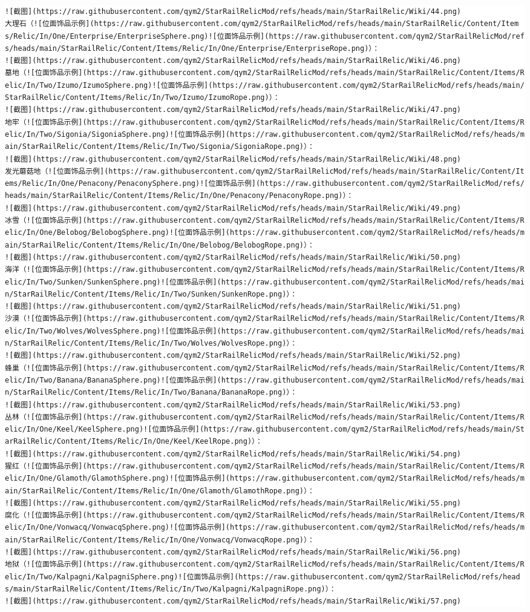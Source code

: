 	![截图](https://raw.githubusercontent.com/qym2/StarRailRelicMod/refs/heads/main/StarRailRelic/Wiki/44.png)  
	大理石（![位面饰品示例](https://raw.githubusercontent.com/qym2/StarRailRelicMod/refs/heads/main/StarRailRelic/Content/Items/Relic/In/One/Enterprise/EnterpriseSphere.png)![位面饰品示例](https://raw.githubusercontent.com/qym2/StarRailRelicMod/refs/heads/main/StarRailRelic/Content/Items/Relic/In/One/Enterprise/EnterpriseRope.png)）：  
	![截图](https://raw.githubusercontent.com/qym2/StarRailRelicMod/refs/heads/main/StarRailRelic/Wiki/46.png)  
	墓地（![位面饰品示例](https://raw.githubusercontent.com/qym2/StarRailRelicMod/refs/heads/main/StarRailRelic/Content/Items/Relic/In/Two/Izumo/IzumoSphere.png)![位面饰品示例](https://raw.githubusercontent.com/qym2/StarRailRelicMod/refs/heads/main/StarRailRelic/Content/Items/Relic/In/Two/Izumo/IzumoRope.png)）：  
	![截图](https://raw.githubusercontent.com/qym2/StarRailRelicMod/refs/heads/main/StarRailRelic/Wiki/47.png)  
	地牢（![位面饰品示例](https://raw.githubusercontent.com/qym2/StarRailRelicMod/refs/heads/main/StarRailRelic/Content/Items/Relic/In/Two/Sigonia/SigoniaSphere.png)![位面饰品示例](https://raw.githubusercontent.com/qym2/StarRailRelicMod/refs/heads/main/StarRailRelic/Content/Items/Relic/In/Two/Sigonia/SigoniaRope.png)）：  
	![截图](https://raw.githubusercontent.com/qym2/StarRailRelicMod/refs/heads/main/StarRailRelic/Wiki/48.png)  
	发光蘑菇地（![位面饰品示例](https://raw.githubusercontent.com/qym2/StarRailRelicMod/refs/heads/main/StarRailRelic/Content/Items/Relic/In/One/Penacony/PenaconySphere.png)![位面饰品示例](https://raw.githubusercontent.com/qym2/StarRailRelicMod/refs/heads/main/StarRailRelic/Content/Items/Relic/In/One/Penacony/PenaconyRope.png)）：  
	![截图](https://raw.githubusercontent.com/qym2/StarRailRelicMod/refs/heads/main/StarRailRelic/Wiki/49.png)  
	冰雪（![位面饰品示例](https://raw.githubusercontent.com/qym2/StarRailRelicMod/refs/heads/main/StarRailRelic/Content/Items/Relic/In/One/Belobog/BelobogSphere.png)![位面饰品示例](https://raw.githubusercontent.com/qym2/StarRailRelicMod/refs/heads/main/StarRailRelic/Content/Items/Relic/In/One/Belobog/BelobogRope.png)）：  
	![截图](https://raw.githubusercontent.com/qym2/StarRailRelicMod/refs/heads/main/StarRailRelic/Wiki/50.png)  
	海洋（![位面饰品示例](https://raw.githubusercontent.com/qym2/StarRailRelicMod/refs/heads/main/StarRailRelic/Content/Items/Relic/In/Two/Sunken/SunkenSphere.png)![位面饰品示例](https://raw.githubusercontent.com/qym2/StarRailRelicMod/refs/heads/main/StarRailRelic/Content/Items/Relic/In/Two/Sunken/SunkenRope.png)）：  
	![截图](https://raw.githubusercontent.com/qym2/StarRailRelicMod/refs/heads/main/StarRailRelic/Wiki/51.png)  
	沙漠（![位面饰品示例](https://raw.githubusercontent.com/qym2/StarRailRelicMod/refs/heads/main/StarRailRelic/Content/Items/Relic/In/Two/Wolves/WolvesSphere.png)![位面饰品示例](https://raw.githubusercontent.com/qym2/StarRailRelicMod/refs/heads/main/StarRailRelic/Content/Items/Relic/In/Two/Wolves/WolvesRope.png)）：  
	![截图](https://raw.githubusercontent.com/qym2/StarRailRelicMod/refs/heads/main/StarRailRelic/Wiki/52.png)  
	蜂巢（![位面饰品示例](https://raw.githubusercontent.com/qym2/StarRailRelicMod/refs/heads/main/StarRailRelic/Content/Items/Relic/In/Two/Banana/BananaSphere.png)![位面饰品示例](https://raw.githubusercontent.com/qym2/StarRailRelicMod/refs/heads/main/StarRailRelic/Content/Items/Relic/In/Two/Banana/BananaRope.png)）：  
	![截图](https://raw.githubusercontent.com/qym2/StarRailRelicMod/refs/heads/main/StarRailRelic/Wiki/53.png)  
	丛林（![位面饰品示例](https://raw.githubusercontent.com/qym2/StarRailRelicMod/refs/heads/main/StarRailRelic/Content/Items/Relic/In/One/Keel/KeelSphere.png)![位面饰品示例](https://raw.githubusercontent.com/qym2/StarRailRelicMod/refs/heads/main/StarRailRelic/Content/Items/Relic/In/One/Keel/KeelRope.png)）：  
	![截图](https://raw.githubusercontent.com/qym2/StarRailRelicMod/refs/heads/main/StarRailRelic/Wiki/54.png)  
	猩红（![位面饰品示例](https://raw.githubusercontent.com/qym2/StarRailRelicMod/refs/heads/main/StarRailRelic/Content/Items/Relic/In/One/Glamoth/GlamothSphere.png)![位面饰品示例](https://raw.githubusercontent.com/qym2/StarRailRelicMod/refs/heads/main/StarRailRelic/Content/Items/Relic/In/One/Glamoth/GlamothRope.png)）：  
	![截图](https://raw.githubusercontent.com/qym2/StarRailRelicMod/refs/heads/main/StarRailRelic/Wiki/55.png)  
	腐化（![位面饰品示例](https://raw.githubusercontent.com/qym2/StarRailRelicMod/refs/heads/main/StarRailRelic/Content/Items/Relic/In/One/Vonwacq/VonwacqSphere.png)![位面饰品示例](https://raw.githubusercontent.com/qym2/StarRailRelicMod/refs/heads/main/StarRailRelic/Content/Items/Relic/In/One/Vonwacq/VonwacqRope.png)）：  
	![截图](https://raw.githubusercontent.com/qym2/StarRailRelicMod/refs/heads/main/StarRailRelic/Wiki/56.png)  
	地狱（![位面饰品示例](https://raw.githubusercontent.com/qym2/StarRailRelicMod/refs/heads/main/StarRailRelic/Content/Items/Relic/In/Two/Kalpagni/KalpagniSphere.png)![位面饰品示例](https://raw.githubusercontent.com/qym2/StarRailRelicMod/refs/heads/main/StarRailRelic/Content/Items/Relic/In/Two/Kalpagni/KalpagniRope.png)）：  
	![截图](https://raw.githubusercontent.com/qym2/StarRailRelicMod/refs/heads/main/StarRailRelic/Wiki/57.png)  